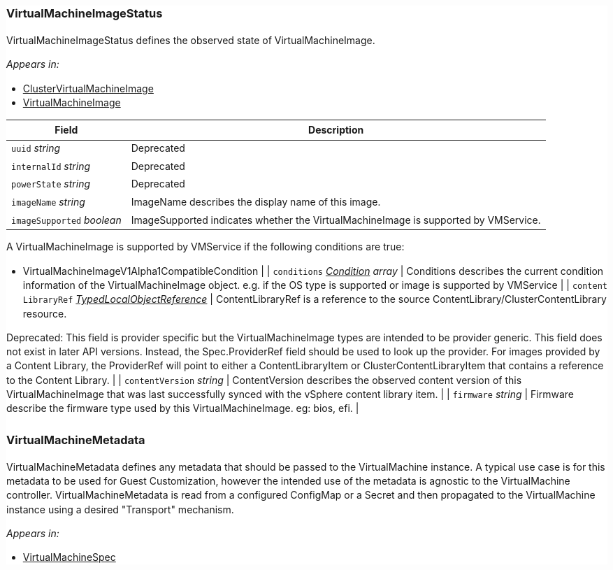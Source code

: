 ### VirtualMachineImageStatus



VirtualMachineImageStatus defines the observed state of VirtualMachineImage.

_Appears in:_
- [ClusterVirtualMachineImage](#clustervirtualmachineimage)
- [VirtualMachineImage](#virtualmachineimage)

| Field | Description |
| --- | --- |
| `uuid` _string_ | Deprecated |
| `internalId` _string_ | Deprecated |
| `powerState` _string_ | Deprecated |
| `imageName` _string_ | ImageName describes the display name of this image. |
| `imageSupported` _boolean_ | ImageSupported indicates whether the VirtualMachineImage is supported by VMService.
A VirtualMachineImage is supported by VMService if the following conditions are true:
- VirtualMachineImageV1Alpha1CompatibleCondition |
| `conditions` _[Condition](#condition) array_ | Conditions describes the current condition information of the VirtualMachineImage object. e.g. if the OS type
is supported or image is supported by VMService |
| `contentLibraryRef` _[TypedLocalObjectReference](https://kubernetes.io/docs/reference/generated/kubernetes-api/v1.24/#typedlocalobjectreference-v1-core)_ | ContentLibraryRef is a reference to the source ContentLibrary/ClusterContentLibrary resource.

Deprecated: This field is provider specific but the VirtualMachineImage types are intended to be provider generic.
This field does not exist in later API versions. Instead, the Spec.ProviderRef field should be used to look up the
provider. For images provided by a Content Library, the ProviderRef will point to either a ContentLibraryItem or
ClusterContentLibraryItem that contains a reference to the Content Library. |
| `contentVersion` _string_ | ContentVersion describes the observed content version of this VirtualMachineImage that was last successfully
synced with the vSphere content library item. |
| `firmware` _string_ | Firmware describe the firmware type used by this VirtualMachineImage.
eg: bios, efi. |

### VirtualMachineMetadata



VirtualMachineMetadata defines any metadata that should be passed to the VirtualMachine instance.  A typical use
case is for this metadata to be used for Guest Customization, however the intended use of the metadata is
agnostic to the VirtualMachine controller.  VirtualMachineMetadata is read from a configured ConfigMap or a Secret and then
propagated to the VirtualMachine instance using a desired "Transport" mechanism.

_Appears in:_
- [VirtualMachineSpec](#virtualmachinespec)
